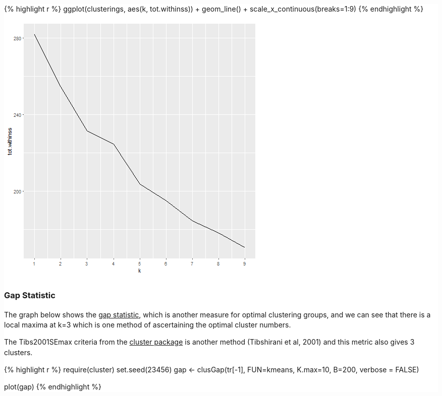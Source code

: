 
{% highlight r %}
ggplot(clusterings, aes(k, tot.withinss)) + 
    geom_line() +
    scale_x_continuous(breaks=1:9)
{% endhighlight %}

![center](/figs/customer-segmentation/unnamed-chunk-7-1.png)



### Gap Statistic

The graph below shows the [gap statistic](http://www.stanford.edu/~hastie/Papers/gap.pdf), which is another measure for optimal clustering groups, and we can see that there is a local maxima at k=3 which is one method of ascertaining the optimal cluster numbers.

The Tibs2001SEmax criteria from the [cluster package](https://cran.r-project.org/web/packages/cluster/index.html) is another method (Tibshirani et al, 2001) and this metric also gives 3 clusters.


{% highlight r %}
require(cluster)
set.seed(23456)
gap <- clusGap(tr[-1], FUN=kmeans, K.max=10, B=200, verbose = FALSE)

plot(gap)
{% endhighlight %}
